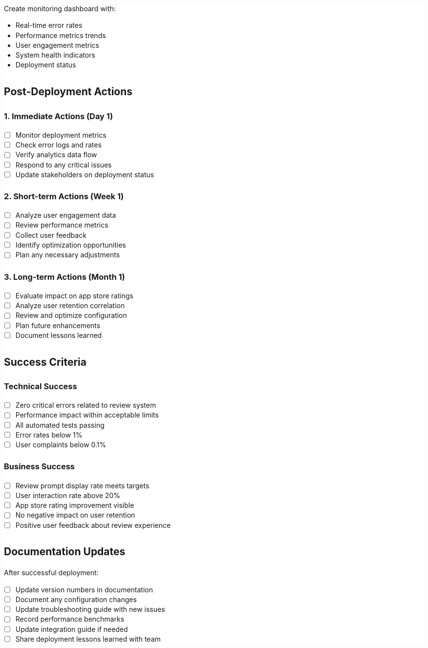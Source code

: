 Create monitoring dashboard with:
- Real-time error rates
- Performance metrics trends
- User engagement metrics
- System health indicators
- Deployment status

## Post-Deployment Actions

### 1. Immediate Actions (Day 1)
- [ ] Monitor deployment metrics
- [ ] Check error logs and rates
- [ ] Verify analytics data flow
- [ ] Respond to any critical issues
- [ ] Update stakeholders on deployment status

### 2. Short-term Actions (Week 1)
- [ ] Analyze user engagement data
- [ ] Review performance metrics
- [ ] Collect user feedback
- [ ] Identify optimization opportunities
- [ ] Plan any necessary adjustments

### 3. Long-term Actions (Month 1)
- [ ] Evaluate impact on app store ratings
- [ ] Analyze user retention correlation
- [ ] Review and optimize configuration
- [ ] Plan future enhancements
- [ ] Document lessons learned

## Success Criteria

### Technical Success
- [ ] Zero critical errors related to review system
- [ ] Performance impact within acceptable limits
- [ ] All automated tests passing
- [ ] Error rates below 1%
- [ ] User complaints below 0.1%

### Business Success
- [ ] Review prompt display rate meets targets
- [ ] User interaction rate above 20%
- [ ] App store rating improvement visible
- [ ] No negative impact on user retention
- [ ] Positive user feedback about review experience

## Documentation Updates

After successful deployment:
- [ ] Update version numbers in documentation
- [ ] Document any configuration changes
- [ ] Update troubleshooting guide with new issues
- [ ] Record performance benchmarks
- [ ] Update integration guide if needed
- [ ] Share deployment lessons learned with team